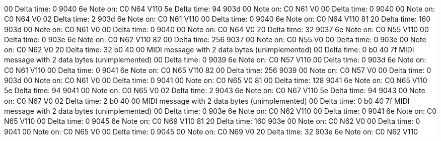 00         	Delta time: 0
9040 6e	Note on: C0 N64 V110
5e         	Delta time: 94
903d 00	Note on: C0 N61 V0
00         	Delta time: 0
9040 00	Note on: C0 N64 V0
02         	Delta time: 2
903d 6e	Note on: C0 N61 V110
00         	Delta time: 0
9040 6e	Note on: C0 N64 V110
81 20      	Delta time: 160
903d 00	Note on: C0 N61 V0
00         	Delta time: 0
9040 00	Note on: C0 N64 V0
20         	Delta time: 32
9037 6e	Note on: C0 N55 V110
00         	Delta time: 0
903e 6e	Note on: C0 N62 V110
82 00      	Delta time: 256
9037 00	Note on: C0 N55 V0
00         	Delta time: 0
903e 00	Note on: C0 N62 V0
20         	Delta time: 32
b0 40 00	MIDI message with 2 data bytes (unimplemented)
00         	Delta time: 0
b0 40 7f	MIDI message with 2 data bytes (unimplemented)
00         	Delta time: 0
9039 6e	Note on: C0 N57 V110
00         	Delta time: 0
903d 6e	Note on: C0 N61 V110
00         	Delta time: 0
9041 6e	Note on: C0 N65 V110
82 00      	Delta time: 256
9039 00	Note on: C0 N57 V0
00         	Delta time: 0
903d 00	Note on: C0 N61 V0
00         	Delta time: 0
9041 00	Note on: C0 N65 V0
81 00      	Delta time: 128
9041 6e	Note on: C0 N65 V110
5e         	Delta time: 94
9041 00	Note on: C0 N65 V0
02         	Delta time: 2
9043 6e	Note on: C0 N67 V110
5e         	Delta time: 94
9043 00	Note on: C0 N67 V0
02         	Delta time: 2
b0 40 00	MIDI message with 2 data bytes (unimplemented)
00         	Delta time: 0
b0 40 7f	MIDI message with 2 data bytes (unimplemented)
00         	Delta time: 0
903e 6e	Note on: C0 N62 V110
00         	Delta time: 0
9041 6e	Note on: C0 N65 V110
00         	Delta time: 0
9045 6e	Note on: C0 N69 V110
81 20      	Delta time: 160
903e 00	Note on: C0 N62 V0
00         	Delta time: 0
9041 00	Note on: C0 N65 V0
00         	Delta time: 0
9045 00	Note on: C0 N69 V0
20         	Delta time: 32
903e 6e	Note on: C0 N62 V110